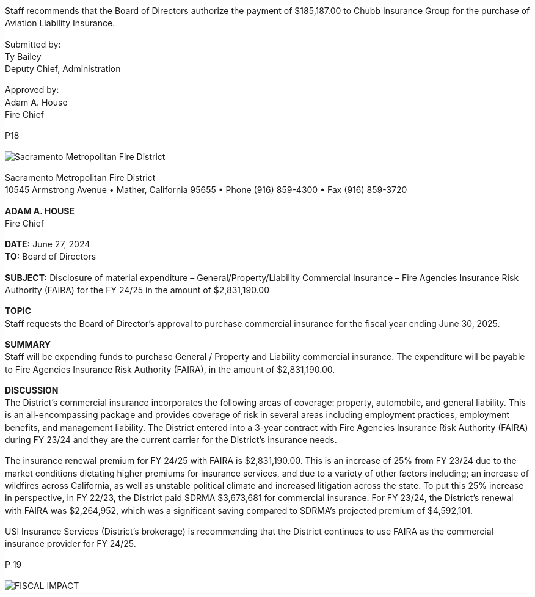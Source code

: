 Staff recommends that the Board of Directors authorize the payment of $185,187.00 to Chubb Insurance Group for the purchase of Aviation Liability Insurance.

Submitted by:  
Ty Bailey  
Deputy Chief, Administration  

Approved by:  
Adam A. House  
Fire Chief  

P18

![Sacramento Metropolitan Fire District](https://via.placeholder.com/150)

Sacramento Metropolitan Fire District  
10545 Armstrong Avenue • Mather, California 95655 • Phone (916) 859-4300 • Fax (916) 859-3720  

**ADAM A. HOUSE**  
Fire Chief  

**DATE:** June 27, 2024  
**TO:** Board of Directors  

**SUBJECT:** Disclosure of material expenditure – General/Property/Liability Commercial Insurance – Fire Agencies Insurance Risk Authority (FAIRA) for the FY 24/25 in the amount of $2,831,190.00  

**TOPIC**  
Staff requests the Board of Director’s approval to purchase commercial insurance for the fiscal year ending June 30, 2025.  

**SUMMARY**  
Staff will be expending funds to purchase General / Property and Liability commercial insurance. The expenditure will be payable to Fire Agencies Insurance Risk Authority (FAIRA), in the amount of $2,831,190.00.  

**DISCUSSION**  
The District’s commercial insurance incorporates the following areas of coverage: property, automobile, and general liability. This is an all-encompassing package and provides coverage of risk in several areas including employment practices, employment benefits, and management liability. The District entered into a 3-year contract with Fire Agencies Insurance Risk Authority (FAIRA) during FY 23/24 and they are the current carrier for the District’s insurance needs.  

The insurance renewal premium for FY 24/25 with FAIRA is $2,831,190.00. This is an increase of 25% from FY 23/24 due to the market conditions dictating higher premiums for insurance services, and due to a variety of other factors including; an increase of wildfires across California, as well as unstable political climate and increased litigation across the state. To put this 25% increase in perspective, in FY 22/23, the District paid SDRMA $3,673,681 for commercial insurance. For FY 23/24, the District’s renewal with FAIRA was $2,264,952, which was a significant saving compared to SDRMA’s projected premium of $4,592,101.  

USI Insurance Services (District’s brokerage) is recommending that the District continues to use FAIRA as the commercial insurance provider for FY 24/25.  

P 19

![FISCAL IMPACT](https://via.placeholder.com/993x768.png?text=FISCAL+IMPACT)
